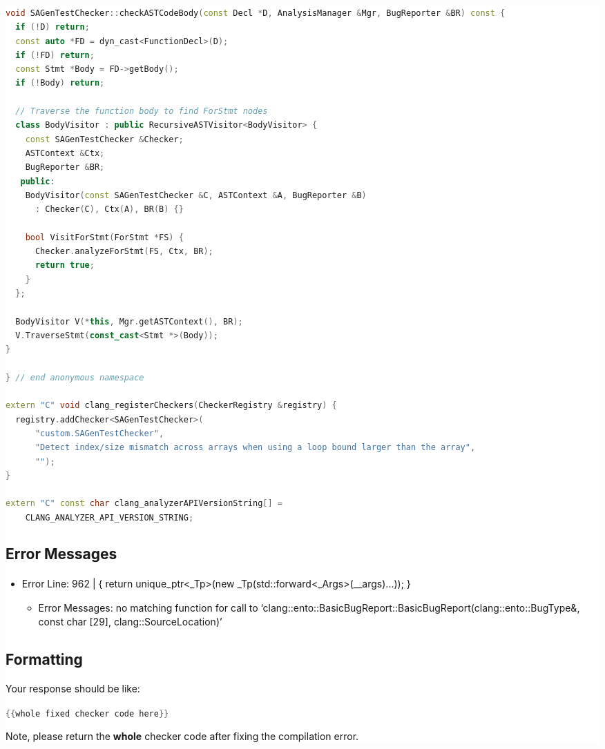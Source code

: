 ```cpp
void SAGenTestChecker::checkASTCodeBody(const Decl *D, AnalysisManager &Mgr, BugReporter &BR) const {
  if (!D) return;
  const auto *FD = dyn_cast<FunctionDecl>(D);
  if (!FD) return;
  const Stmt *Body = FD->getBody();
  if (!Body) return;

  // Traverse the function body to find ForStmt nodes
  class BodyVisitor : public RecursiveASTVisitor<BodyVisitor> {
    const SAGenTestChecker &Checker;
    ASTContext &Ctx;
    BugReporter &BR;
   public:
    BodyVisitor(const SAGenTestChecker &C, ASTContext &A, BugReporter &B)
      : Checker(C), Ctx(A), BR(B) {}

    bool VisitForStmt(ForStmt *FS) {
      Checker.analyzeForStmt(FS, Ctx, BR);
      return true;
    }
  };

  BodyVisitor V(*this, Mgr.getASTContext(), BR);
  V.TraverseStmt(const_cast<Stmt *>(Body));
}

} // end anonymous namespace

extern "C" void clang_registerCheckers(CheckerRegistry &registry) {
  registry.addChecker<SAGenTestChecker>(
      "custom.SAGenTestChecker",
      "Detect index/size mismatch across arrays when using a loop bound larger than the array",
      "");
}

extern "C" const char clang_analyzerAPIVersionString[] =
    CLANG_ANALYZER_API_VERSION_STRING;

```

## Error Messages

- Error Line: 962 |     { return unique_ptr<_Tp>(new _Tp(std::forward<_Args>(__args)...)); }

	- Error Messages: no matching function for call to ‘clang::ento::BasicBugReport::BasicBugReport(clang::ento::BugType&, const char [29], clang::SourceLocation)’



## Formatting

Your response should be like:

```cpp
{{whole fixed checker code here}}
```

Note, please return the **whole** checker code after fixing the compilation error.
